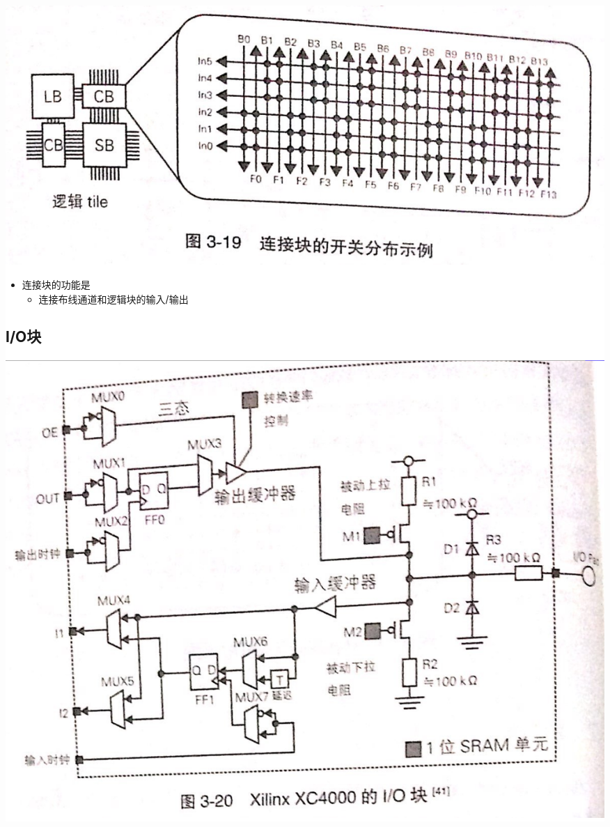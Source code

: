 ![connect_block](./pictures/connect_block.png)
* 连接块的功能是
   * 连接布线通道和逻辑块的输入/输出

## I/O块
![io_block](./pictures/io_block.png)
